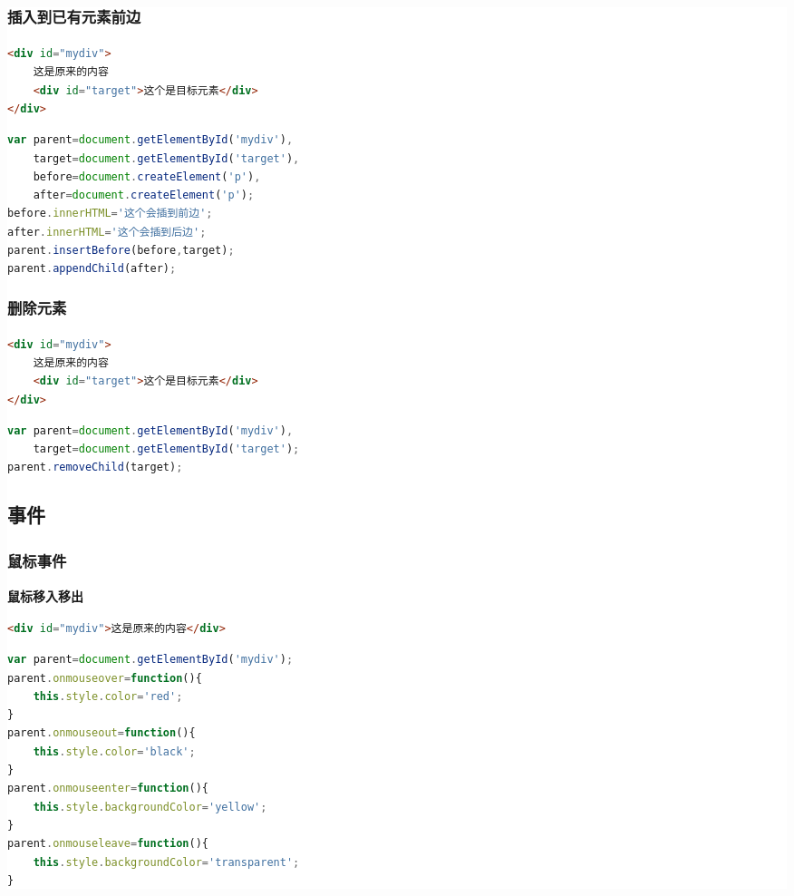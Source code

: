 ### 插入到已有元素前边

```html
<div id="mydiv">
	这是原来的内容
	<div id="target">这个是目标元素</div>
</div>
```

```javascript
var parent=document.getElementById('mydiv'),
	target=document.getElementById('target'),
	before=document.createElement('p'),
	after=document.createElement('p');
before.innerHTML='这个会插到前边';
after.innerHTML='这个会插到后边';
parent.insertBefore(before,target);
parent.appendChild(after);
```

### 删除元素

```html
<div id="mydiv">
	这是原来的内容
	<div id="target">这个是目标元素</div>
</div>
```

```javascript
var parent=document.getElementById('mydiv'),
	target=document.getElementById('target');
parent.removeChild(target);
```


## 事件

### 鼠标事件

**鼠标移入移出**  

```html
<div id="mydiv">这是原来的内容</div>
```

```javascript
var parent=document.getElementById('mydiv');
parent.onmouseover=function(){
	this.style.color='red';
}
parent.onmouseout=function(){
	this.style.color='black';
}
parent.onmouseenter=function(){
    this.style.backgroundColor='yellow';
}
parent.onmouseleave=function(){
    this.style.backgroundColor='transparent';
}
```

